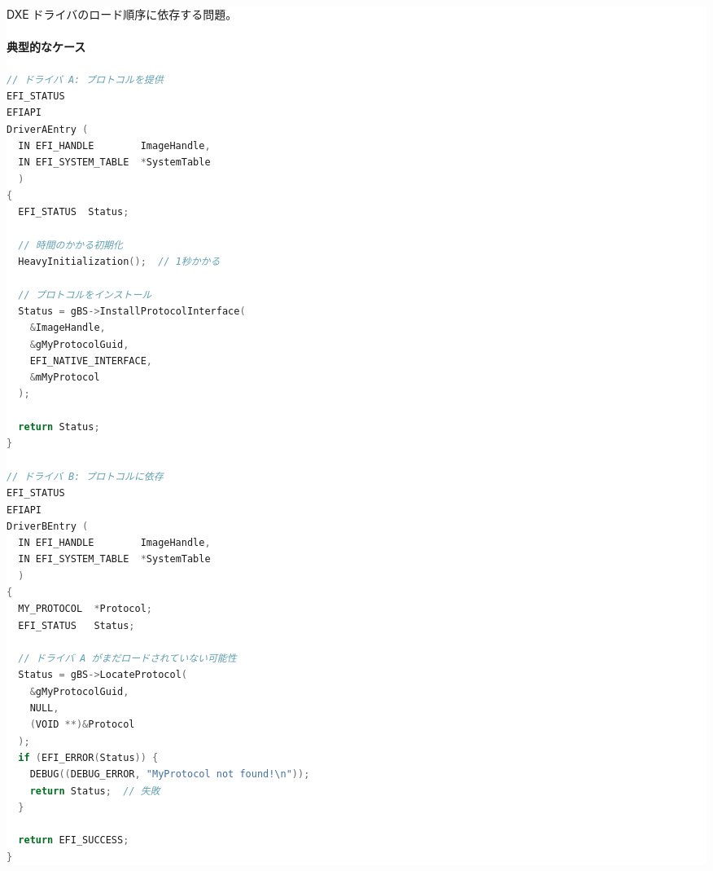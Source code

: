 DXE ドライバのロード順序に依存する問題。

#### 典型的なケース

```c
// ドライバ A: プロトコルを提供
EFI_STATUS
EFIAPI
DriverAEntry (
  IN EFI_HANDLE        ImageHandle,
  IN EFI_SYSTEM_TABLE  *SystemTable
  )
{
  EFI_STATUS  Status;

  // 時間のかかる初期化
  HeavyInitialization();  // 1秒かかる

  // プロトコルをインストール
  Status = gBS->InstallProtocolInterface(
    &ImageHandle,
    &gMyProtocolGuid,
    EFI_NATIVE_INTERFACE,
    &mMyProtocol
  );

  return Status;
}

// ドライバ B: プロトコルに依存
EFI_STATUS
EFIAPI
DriverBEntry (
  IN EFI_HANDLE        ImageHandle,
  IN EFI_SYSTEM_TABLE  *SystemTable
  )
{
  MY_PROTOCOL  *Protocol;
  EFI_STATUS   Status;

  // ドライバ A がまだロードされていない可能性
  Status = gBS->LocateProtocol(
    &gMyProtocolGuid,
    NULL,
    (VOID **)&Protocol
  );
  if (EFI_ERROR(Status)) {
    DEBUG((DEBUG_ERROR, "MyProtocol not found!\n"));
    return Status;  // 失敗
  }

  return EFI_SUCCESS;
}
```
